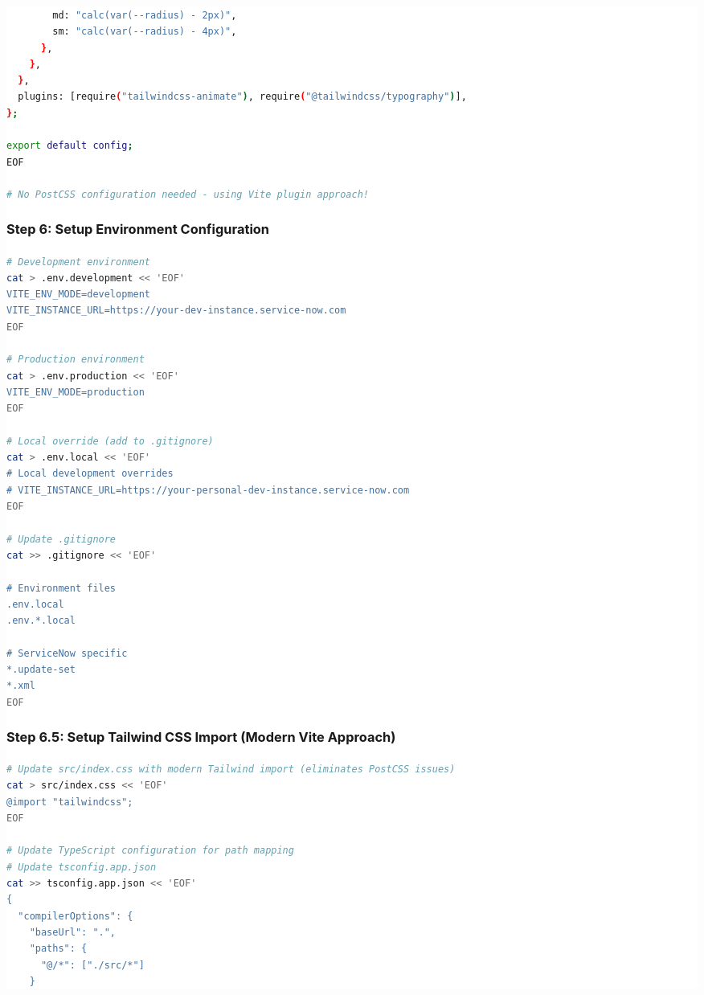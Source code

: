 ```bash
        md: "calc(var(--radius) - 2px)",
        sm: "calc(var(--radius) - 4px)",
      },
    },
  },
  plugins: [require("tailwindcss-animate"), require("@tailwindcss/typography")],
};

export default config;
EOF

# No PostCSS configuration needed - using Vite plugin approach!
```

### Step 6: Setup Environment Configuration
```bash
# Development environment
cat > .env.development << 'EOF'
VITE_ENV_MODE=development
VITE_INSTANCE_URL=https://your-dev-instance.service-now.com
EOF

# Production environment
cat > .env.production << 'EOF'
VITE_ENV_MODE=production
EOF

# Local override (add to .gitignore)
cat > .env.local << 'EOF'
# Local development overrides
# VITE_INSTANCE_URL=https://your-personal-dev-instance.service-now.com
EOF

# Update .gitignore
cat >> .gitignore << 'EOF'

# Environment files
.env.local
.env.*.local

# ServiceNow specific
*.update-set
*.xml
EOF
```

### Step 6.5: Setup Tailwind CSS Import (Modern Vite Approach)
```bash
# Update src/index.css with modern Tailwind import (eliminates PostCSS issues)
cat > src/index.css << 'EOF'
@import "tailwindcss";
EOF

# Update TypeScript configuration for path mapping
# Update tsconfig.app.json
cat >> tsconfig.app.json << 'EOF'
{
  "compilerOptions": {
    "baseUrl": ".",
    "paths": {
      "@/*": ["./src/*"]
    }
```